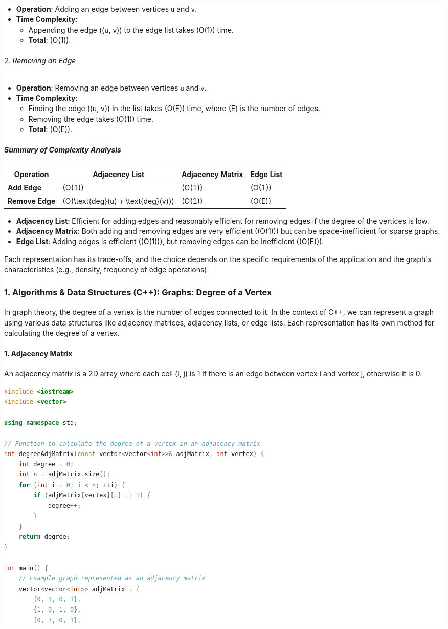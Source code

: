 - **Operation**: Adding an edge between vertices `u` and `v`.
- **Time Complexity**:
  - Appending the edge \((u, v)\) to the edge list takes \(O(1)\) time.
  - **Total**: \(O(1)\).

###### 2. Removing an Edge

- **Operation**: Removing an edge between vertices `u` and `v`.
- **Time Complexity**:
  - Finding the edge \((u, v)\) in the list takes \(O(E)\) time, where \(E\) is the number of edges.
  - Removing the edge takes \(O(1)\) time.
  - **Total**: \(O(E)\).

##### Summary of Complexity Analysis

| Operation           | Adjacency List         | Adjacency Matrix | Edge List        |
|---------------------|------------------------|------------------|------------------|
| **Add Edge**        | \(O(1)\)               | \(O(1)\)         | \(O(1)\)         |
| **Remove Edge**     | \(O(\text{deg}(u) + \text{deg}(v))\) | \(O(1)\)         | \(O(E)\)         |

- **Adjacency List**: Efficient for adding edges and reasonably efficient for removing edges if the degree of the vertices is low.
- **Adjacency Matrix**: Both adding and removing edges are very efficient (\(O(1)\)) but can be space-inefficient for sparse graphs.
- **Edge List**: Adding edges is efficient (\(O(1)\)), but removing edges can be inefficient (\(O(E)\)).

Each representation has its trade-offs, and the choice depends on the specific requirements of the application and the graph's characteristics (e.g., density, frequency of edge operations).

### 1. Algorithms & Data Structures (C++): Graphs: Degree of a Vertex

In graph theory, the degree of a vertex is the number of edges connected to it. In the context of C++, we can represent a graph using various data structures like adjacency matrices, adjacency lists, or edge lists. Each representation has its own method for calculating the degree of a vertex.

#### 1. Adjacency Matrix

An adjacency matrix is a 2D array where each cell (i, j) is 1 if there is an edge between vertex i and vertex j, otherwise it is 0.

```cpp
#include <iostream>
#include <vector>

using namespace std;

// Function to calculate the degree of a vertex in an adjacency matrix
int degreeAdjMatrix(const vector<vector<int>>& adjMatrix, int vertex) {
    int degree = 0;
    int n = adjMatrix.size();
    for (int i = 0; i < n; ++i) {
        if (adjMatrix[vertex][i] == 1) {
            degree++;
        }
    }
    return degree;
}

int main() {
    // Example graph represented as an adjacency matrix
    vector<vector<int>> adjMatrix = {
        {0, 1, 0, 1},
        {1, 0, 1, 0},
        {0, 1, 0, 1},
```